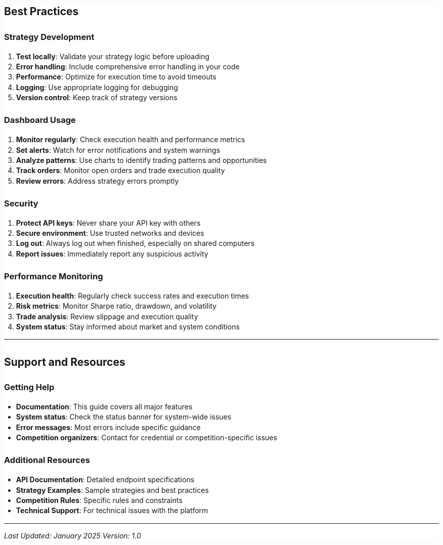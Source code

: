 
## Best Practices

### Strategy Development
1. **Test locally**: Validate your strategy logic before uploading
2. **Error handling**: Include comprehensive error handling in your code
3. **Performance**: Optimize for execution time to avoid timeouts
4. **Logging**: Use appropriate logging for debugging
5. **Version control**: Keep track of strategy versions

### Dashboard Usage
1. **Monitor regularly**: Check execution health and performance metrics
2. **Set alerts**: Watch for error notifications and system warnings
3. **Analyze patterns**: Use charts to identify trading patterns and opportunities
4. **Track orders**: Monitor open orders and trade execution quality
5. **Review errors**: Address strategy errors promptly

### Security
1. **Protect API keys**: Never share your API key with others
2. **Secure environment**: Use trusted networks and devices
3. **Log out**: Always log out when finished, especially on shared computers
4. **Report issues**: Immediately report any suspicious activity

### Performance Monitoring
1. **Execution health**: Regularly check success rates and execution times
2. **Risk metrics**: Monitor Sharpe ratio, drawdown, and volatility
3. **Trade analysis**: Review slippage and execution quality
4. **System status**: Stay informed about market and system conditions

---

## Support and Resources

### Getting Help
- **Documentation**: This guide covers all major features
- **System status**: Check the status banner for system-wide issues
- **Error messages**: Most errors include specific guidance
- **Competition organizers**: Contact for credential or competition-specific issues

### Additional Resources
- **API Documentation**: Detailed endpoint specifications
- **Strategy Examples**: Sample strategies and best practices
- **Competition Rules**: Specific rules and constraints
- **Technical Support**: For technical issues with the platform

---

*Last Updated: January 2025*
*Version: 1.0*
